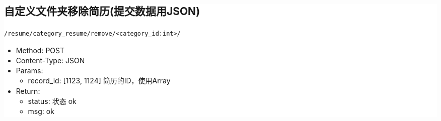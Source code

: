 ## 自定义文件夹移除简历(提交数据用JSON)

`/resume/category_resume/remove/<category_id:int>/`
-   Method: POST
-   Content-Type: JSON
-   Params:
    -   record\_id: [1123, 1124] 简历的ID，使用Array
-   Return:
    -   status: 状态 ok
    -   msg: ok
